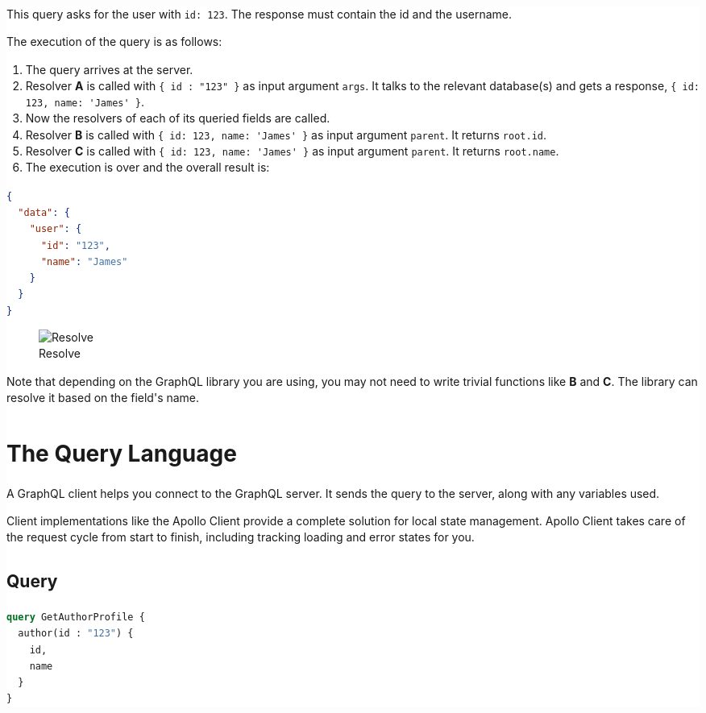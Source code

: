 This query asks for the user with `id: 123`. The response must contain the id and the username.

The execution of the query is as follows:

1. The query arrives at the server.
1. Resolver **A** is called with `{ id : "123" }` as input argument `args`. It talks to the relevant database(s) and gets a response, `{ id: 123, name: 'James' }`.
1. Now the resolvers of each of its queried fields are called.
1. Resolver **B** is called with `{ id: 123, name: 'James' }` as input argument `parent`. It returns `root.id`.
1. Resolver **C** is called with `{ id: 123, name: 'James' }` as input argument `parent`. It returns `root.name`.
1. The execution is over and the overall result is:

```json
{
  "data": {
    "user": {
      "id": "123",
      "name": "James"
    }
  }
}
```


<figure style="width: 1000px">
	<img src="/media/web tech/resolve.png" alt="Resolve">
	<figcaption>Resolve</figcaption>
</figure>

Note that depending on the GraphQL library you are using, you may not need to write trivial functions like **B** and **C**. The library can resolve it based on the field's name.

# The Query Language

A GraphQL client helps you connect to the GraphQL server. It sends the query to the server, along with any variables used.

Client implementations like the Apollo Client provide a complete solution for local state management. Apollo Client takes care of the request cycle from start to finish, including tracking loading and error states for you.

## Query

```graphql
query GetAuthorProfile {
  author(id : "123") {
    id,
    name
  }
}
```
